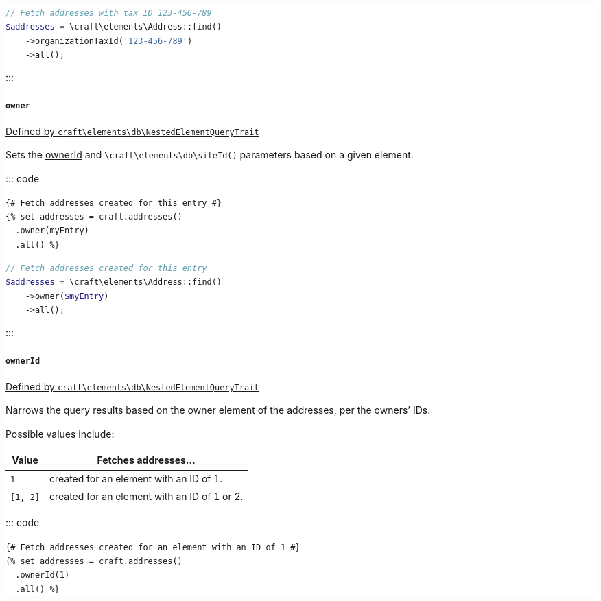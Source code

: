 ```php
// Fetch addresses with tax ID 123-456-789
$addresses = \craft\elements\Address::find()
    ->organizationTaxId('123-456-789')
    ->all();
```
:::


#### `owner`

<a class="ref-defined-by" href="https://docs.craftcms.com/api/v4/craft-elements-db-nestedelementquerytrait.html#method-owner" target="_blank" rel="noopener noreferer">Defined by <code>craft\elements\db\NestedElementQueryTrait</code></a>

Sets the [ownerId](#ownerid) and `\craft\elements\db\siteId()` parameters based on a given element.





::: code
```twig
{# Fetch addresses created for this entry #}
{% set addresses = craft.addresses()
  .owner(myEntry)
  .all() %}
```

```php
// Fetch addresses created for this entry
$addresses = \craft\elements\Address::find()
    ->owner($myEntry)
    ->all();
```
:::


#### `ownerId`

<a class="ref-defined-by" href="https://docs.craftcms.com/api/v4/craft-elements-db-nestedelementquerytrait.html#method-ownerid" target="_blank" rel="noopener noreferer">Defined by <code>craft\elements\db\NestedElementQueryTrait</code></a>

Narrows the query results based on the owner element of the addresses, per the owners’ IDs.



Possible values include:

| Value | Fetches addresses…
| - | -
| `1` | created for an element with an ID of 1.
| `[1, 2]` | created for an element with an ID of 1 or 2.



::: code
```twig
{# Fetch addresses created for an element with an ID of 1 #}
{% set addresses = craft.addresses()
  .ownerId(1)
  .all() %}
```
